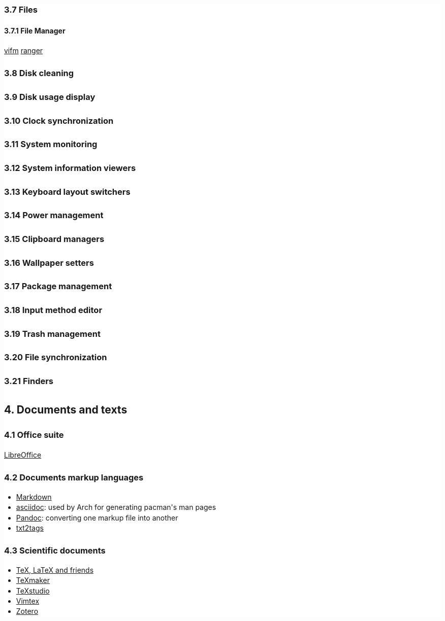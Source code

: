 ### 3.7 Files
#### 3.7.1 File Manager
[vifm](https://github.com/vifm/vifm)
[ranger](https://github.com/hut/ranger)

### 3.8 Disk cleaning

### 3.9 Disk usage display

### 3.10 Clock synchronization

### 3.11 System monitoring

### 3.12 System information viewers

### 3.13 Keyboard layout switchers

### 3.14 Power management

### 3.15 Clipboard managers

### 3.16 Wallpaper setters

### 3.17 Package management

### 3.18 Input method editor

### 3.19 Trash management

### 3.20 File synchronization

### 3.21 Finders

## 4. Documents and texts
### 4.1 Office suite
[LibreOffice](https://www.libreoffice.org/)

### 4.2 Documents markup languages
- [Markdown](http://daringfireball.net/projects/markdown)
- [asciidoc](http://asciidoc.org/): used by Arch for generating pacman's man pages
- [Pandoc](http://johnmacfarlane.net/pandoc): converting one markup file into another
- [txt2tags](https://en.wikipedia.org/wiki/Txt2tags)

### 4.3 Scientific documents
- [TeX, LaTeX and friends](https://wiki.archlinux.org/index.php/TeX_Live)
- [TeXmaker](https://en.wikipedia.org/wiki/Texmaker)
- [TeXstudio](https://en.wikipedia.org/wiki/TeXstudio)
- [Vimtex](https://wiki.archlinux.org/index.php/Vim)
- [Zotero](https://www.zotero.org/)
